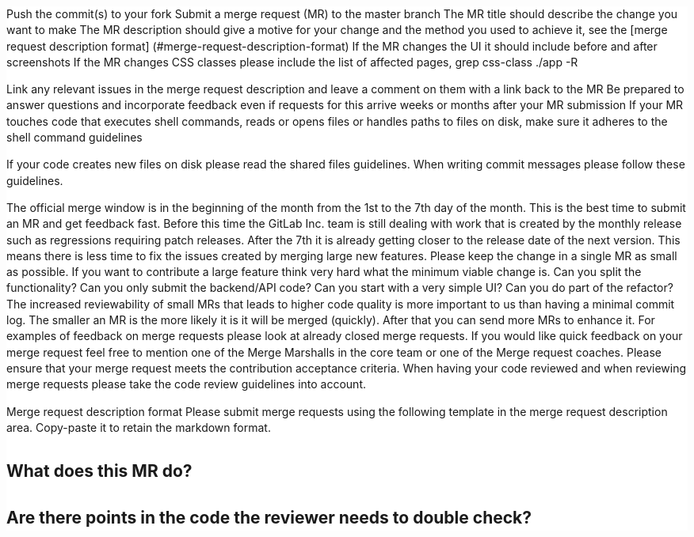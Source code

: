 Push the commit(s) to your fork
Submit a merge request (MR) to the master branch
The MR title should describe the change you want to make
The MR description should give a motive for your change and the method you
used to achieve it, see the [merge request description format]
(#merge-request-description-format)
If the MR changes the UI it should include before and after screenshots
If the MR changes CSS classes please include the list of affected pages,
grep css-class ./app -R

Link any relevant issues in the merge request description and
leave a comment on them with a link back to the MR
Be prepared to answer questions and incorporate feedback even if requests
for this arrive weeks or months after your MR submission
If your MR touches code that executes shell commands, reads or opens files or
handles paths to files on disk, make sure it adheres to the
shell command guidelines

If your code creates new files on disk please read the
shared files guidelines.
When writing commit messages please follow these guidelines.

The official merge window is in the beginning of the month from the 1st to
the 7th day of the month. This is the best time to submit an MR and get
feedback fast. Before this time the GitLab Inc. team is still dealing with work
that is created by the monthly release such as regressions requiring patch
releases. After the 7th it is already getting closer to the release date of the
next version. This means there is less time to fix the issues created by
merging large new features.
Please keep the change in a single MR as small as possible. If you want to
contribute a large feature think very hard what the minimum viable change is.
Can you split the functionality? Can you only submit the backend/API code? Can
you start with a very simple UI? Can you do part of the refactor? The increased
reviewability of small MRs that leads to higher code quality is more important
to us than having a minimal commit log. The smaller an MR is the more likely it
is it will be merged (quickly). After that you can send more MRs to enhance it.
For examples of feedback on merge requests please look at already
closed merge requests. If you would like quick feedback
on your merge request feel free to mention one of the Merge Marshalls in the
core team or one of the Merge request coaches.
Please ensure that your merge request meets the contribution acceptance criteria.
When having your code reviewed and when reviewing merge requests please take the
code review guidelines into account.

Merge request description format
Please submit merge requests using the following template in the merge request
description area. Copy-paste it to retain the markdown format.
## What does this MR do?

## Are there points in the code the reviewer needs to double check?

